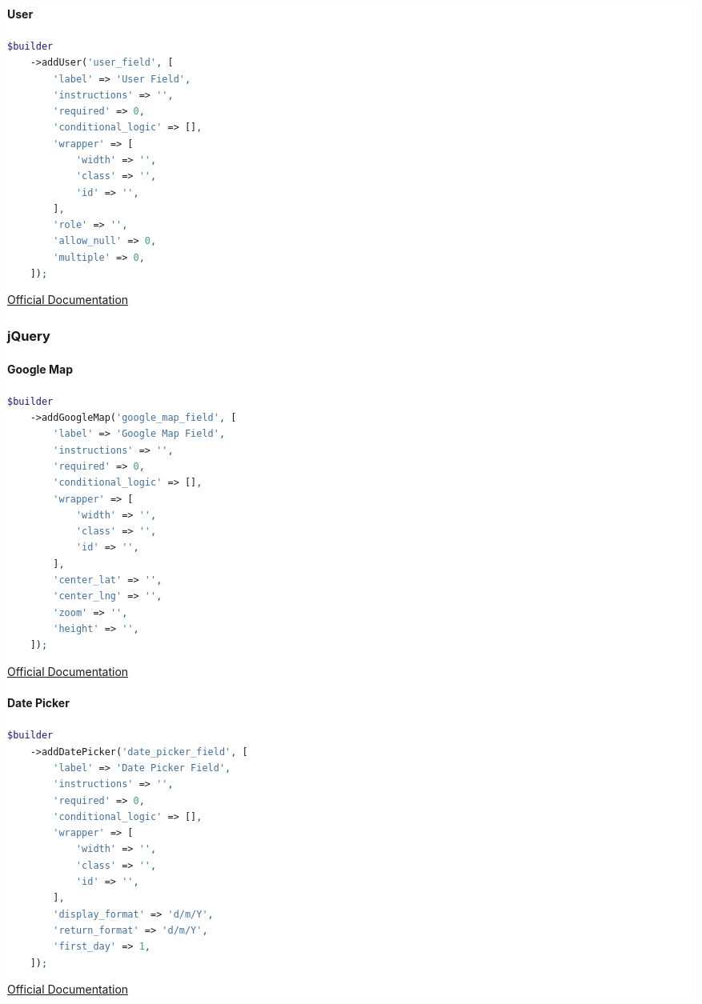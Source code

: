 #### User
```php
$builder
    ->addUser('user_field', [
        'label' => 'User Field',
        'instructions' => '',
        'required' => 0,
        'conditional_logic' => [],
        'wrapper' => [
            'width' => '',
            'class' => '',
            'id' => '',
        ],
        'role' => '',
        'allow_null' => 0,
        'multiple' => 0,
    ]);
```
[Official Documentation](https://www.advancedcustomfields.com/resources/user/)

### jQuery

#### Google Map
```php
$builder
    ->addGoogleMap('google_map_field', [
        'label' => 'Google Map Field',
        'instructions' => '',
        'required' => 0,
        'conditional_logic' => [],
        'wrapper' => [
            'width' => '',
            'class' => '',
            'id' => '',
        ],
        'center_lat' => '',
        'center_lng' => '',
        'zoom' => '',
        'height' => '',
    ]);
```
[Official Documentation](https://www.advancedcustomfields.com/resources/google-map)

#### Date Picker
```php
$builder
    ->addDatePicker('date_picker_field', [
        'label' => 'Date Picker Field',
        'instructions' => '',
        'required' => 0,
        'conditional_logic' => [],
        'wrapper' => [
            'width' => '',
            'class' => '',
            'id' => '',
        ],
        'display_format' => 'd/m/Y',
        'return_format' => 'd/m/Y',
        'first_day' => 1,
    ]);
```
[Official Documentation](https://www.advancedcustomfields.com/resources/date-picker)
